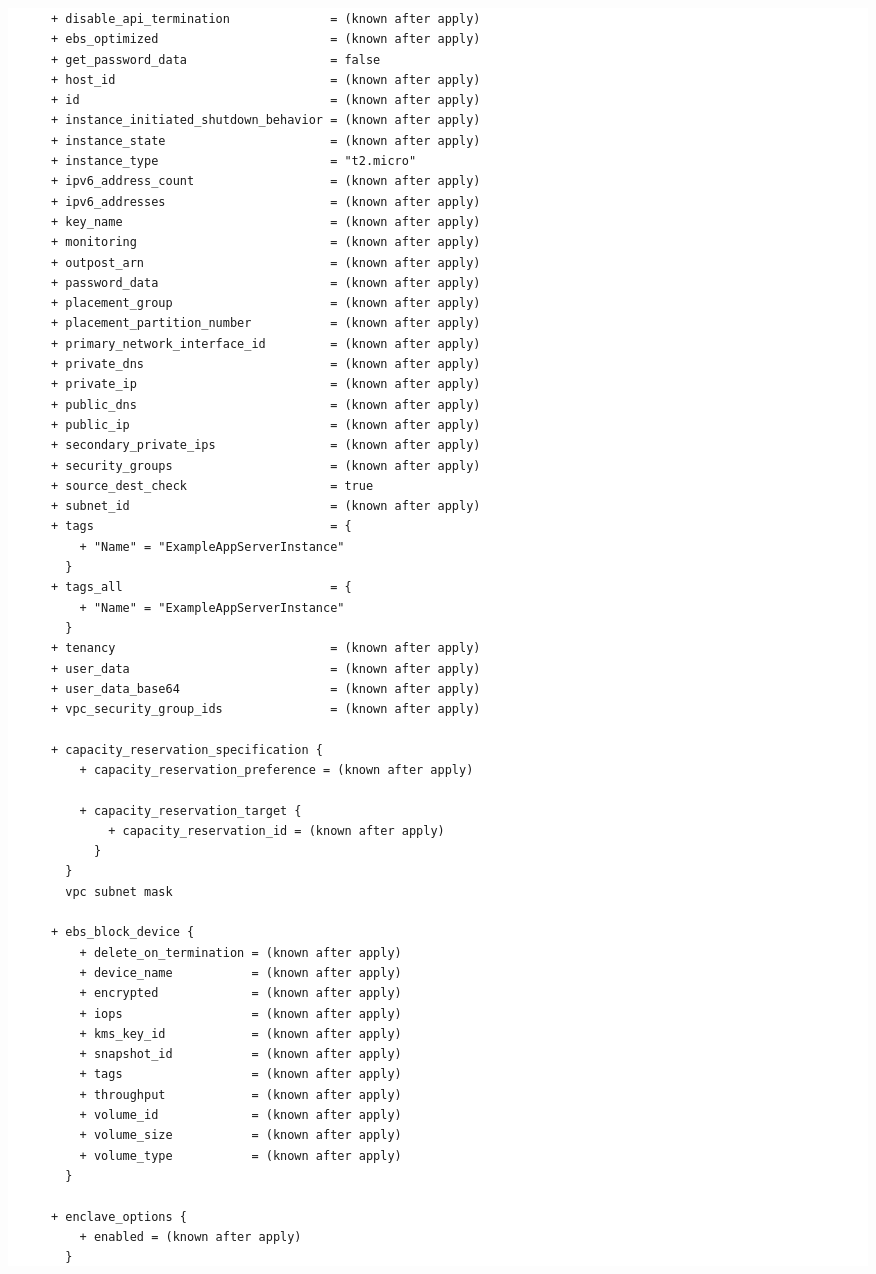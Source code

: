 ``` shell
      + disable_api_termination              = (known after apply)
      + ebs_optimized                        = (known after apply)
      + get_password_data                    = false
      + host_id                              = (known after apply)
      + id                                   = (known after apply)
      + instance_initiated_shutdown_behavior = (known after apply)
      + instance_state                       = (known after apply)
      + instance_type                        = "t2.micro"
      + ipv6_address_count                   = (known after apply)
      + ipv6_addresses                       = (known after apply)
      + key_name                             = (known after apply)
      + monitoring                           = (known after apply)
      + outpost_arn                          = (known after apply)
      + password_data                        = (known after apply)
      + placement_group                      = (known after apply)
      + placement_partition_number           = (known after apply)
      + primary_network_interface_id         = (known after apply)
      + private_dns                          = (known after apply)
      + private_ip                           = (known after apply)
      + public_dns                           = (known after apply)
      + public_ip                            = (known after apply)
      + secondary_private_ips                = (known after apply)
      + security_groups                      = (known after apply)
      + source_dest_check                    = true
      + subnet_id                            = (known after apply)
      + tags                                 = {
          + "Name" = "ExampleAppServerInstance"
        }
      + tags_all                             = {
          + "Name" = "ExampleAppServerInstance"
        }
      + tenancy                              = (known after apply)
      + user_data                            = (known after apply)
      + user_data_base64                     = (known after apply)
      + vpc_security_group_ids               = (known after apply)

      + capacity_reservation_specification {
          + capacity_reservation_preference = (known after apply)

          + capacity_reservation_target {
              + capacity_reservation_id = (known after apply)
            }
        }
        vpc subnet mask

      + ebs_block_device {
          + delete_on_termination = (known after apply)
          + device_name           = (known after apply)
          + encrypted             = (known after apply)
          + iops                  = (known after apply)
          + kms_key_id            = (known after apply)
          + snapshot_id           = (known after apply)
          + tags                  = (known after apply)
          + throughput            = (known after apply)
          + volume_id             = (known after apply)
          + volume_size           = (known after apply)
          + volume_type           = (known after apply)
        }

      + enclave_options {
          + enabled = (known after apply)
        }

```